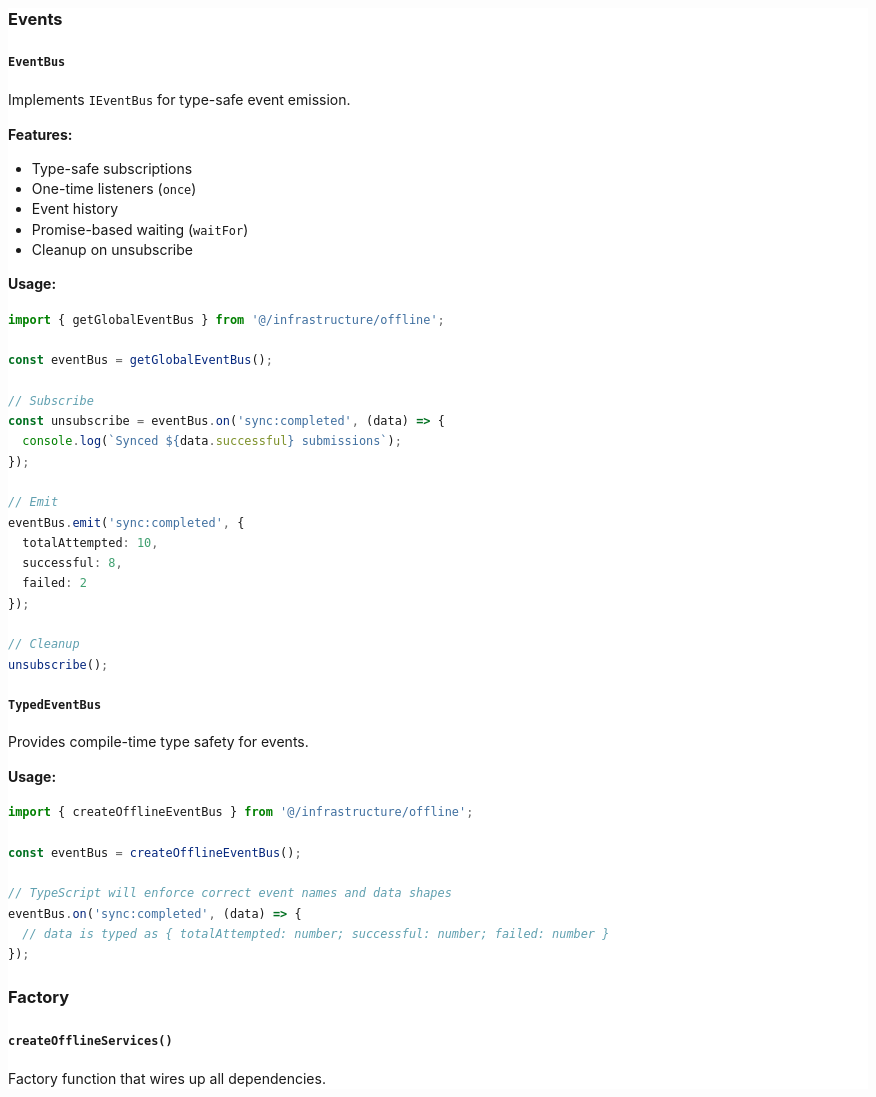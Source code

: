 ### Events

#### `EventBus`
Implements `IEventBus` for type-safe event emission.

**Features:**
- Type-safe subscriptions
- One-time listeners (`once`)
- Event history
- Promise-based waiting (`waitFor`)
- Cleanup on unsubscribe

**Usage:**
```typescript
import { getGlobalEventBus } from '@/infrastructure/offline';

const eventBus = getGlobalEventBus();

// Subscribe
const unsubscribe = eventBus.on('sync:completed', (data) => {
  console.log(`Synced ${data.successful} submissions`);
});

// Emit
eventBus.emit('sync:completed', {
  totalAttempted: 10,
  successful: 8,
  failed: 2
});

// Cleanup
unsubscribe();
```

#### `TypedEventBus`
Provides compile-time type safety for events.

**Usage:**
```typescript
import { createOfflineEventBus } from '@/infrastructure/offline';

const eventBus = createOfflineEventBus();

// TypeScript will enforce correct event names and data shapes
eventBus.on('sync:completed', (data) => {
  // data is typed as { totalAttempted: number; successful: number; failed: number }
});
```

### Factory

#### `createOfflineServices()`
Factory function that wires up all dependencies.
